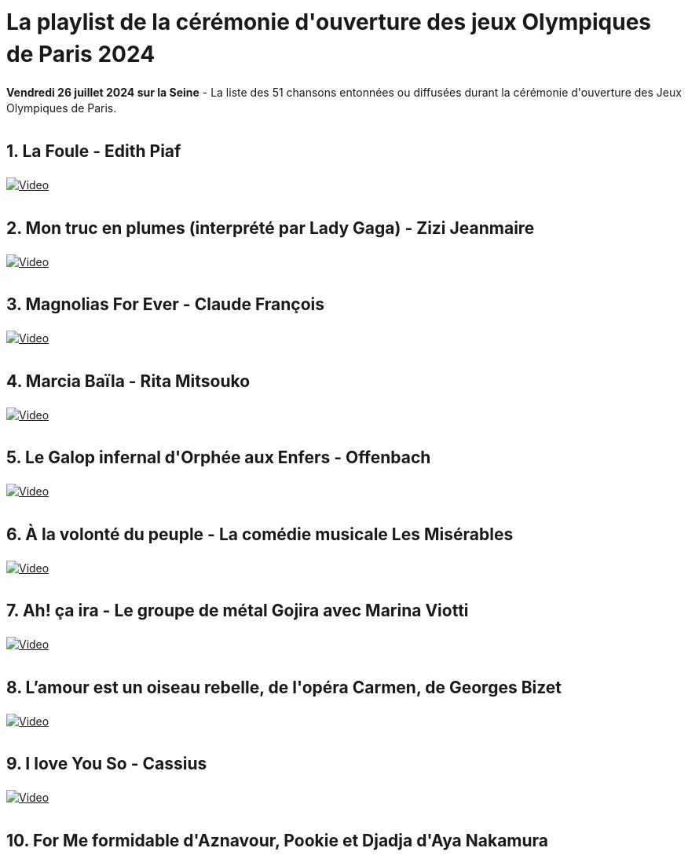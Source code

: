# La playlist de la cérémonie d'ouverture des jeux Olympiques de Paris 2024

**Vendredi 26 juillet 2024 sur la Seine** - La liste des 51 chansons entonnées ou diffusées durant la cérémonie d'ouverture des Jeux Olympiques de Paris.

## 1. La Foule - Edith Piaf

[![Video](http://img.youtube.com/vi/Fgn8gZHJZzA/0.jpg)](http://www.youtube.com/watch?v=Fgn8gZHJZzA)

## 2. Mon truc en plumes (interprété par Lady Gaga) - Zizi Jeanmaire

[![Video](http://img.youtube.com/vi/tbJlZZ87jFY/0.jpg)](http://www.youtube.com/watch?v=tbJlZZ87jFY)

## 3. Magnolias For Ever - Claude François

[![Video](http://img.youtube.com/vi/ghD8zu2oe9w/0.jpg)](http://www.youtube.com/watch?v=ghD8zu2oe9w)

## 4. Marcia Baïla - Rita Mitsouko

[![Video](http://img.youtube.com/vi/neHsQMaGzaY/0.jpg)](http://www.youtube.com/watch?v=neHsQMaGzaY)

## 5. Le Galop infernal d'Orphée aux Enfers - Offenbach

[![Video](http://img.youtube.com/vi/rfoakeJeR1Q/0.jpg)](http://www.youtube.com/watch?v=rfoakeJeR1Q)

## 6. À la volonté du peuple - La comédie musicale Les Misérables

[![Video](http://img.youtube.com/vi/bsnuWOhcVM4/0.jpg)](http://www.youtube.com/watch?v=bsnuWOhcVM4)

## 7. Ah! ça ira - Le groupe de métal Gojira avec Marina Viotti

[![Video](http://img.youtube.com/vi/a6fob05bobQ/0.jpg)](http://www.youtube.com/watch?v=a6fob05bobQ)

## 8. L’amour est un oiseau rebelle, de l'opéra Carmen, de Georges Bizet

[![Video](http://img.youtube.com/vi/K2snTkaD64U/0.jpg)](http://www.youtube.com/watch?v=K2snTkaD64U)

## 9. I love You So - Cassius

[![Video](http://img.youtube.com/vi/BLfah4FNrH0/0.jpg)](http://www.youtube.com/watch?v=BLfah4FNrH0)

## 10. For Me formidable d'Aznavour, Pookie et Djadja d'Aya Nakamura

